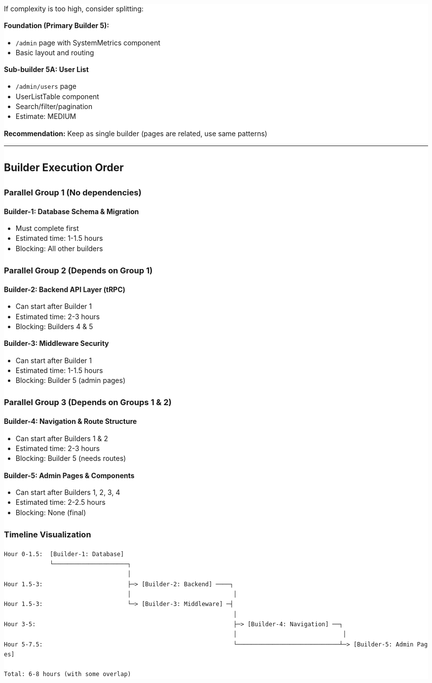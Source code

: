 If complexity is too high, consider splitting:

**Foundation (Primary Builder 5):**
- `/admin` page with SystemMetrics component
- Basic layout and routing

**Sub-builder 5A: User List**
- `/admin/users` page
- UserListTable component
- Search/filter/pagination
- Estimate: MEDIUM

**Recommendation:** Keep as single builder (pages are related, use same patterns)

---

## Builder Execution Order

### Parallel Group 1 (No dependencies)

**Builder-1: Database Schema & Migration**
- Must complete first
- Estimated time: 1-1.5 hours
- Blocking: All other builders

### Parallel Group 2 (Depends on Group 1)

**Builder-2: Backend API Layer (tRPC)**
- Can start after Builder 1
- Estimated time: 2-3 hours
- Blocking: Builders 4 & 5

**Builder-3: Middleware Security**
- Can start after Builder 1
- Estimated time: 1-1.5 hours
- Blocking: Builder 5 (admin pages)

### Parallel Group 3 (Depends on Groups 1 & 2)

**Builder-4: Navigation & Route Structure**
- Can start after Builders 1 & 2
- Estimated time: 2-3 hours
- Blocking: Builder 5 (needs routes)

**Builder-5: Admin Pages & Components**
- Can start after Builders 1, 2, 3, 4
- Estimated time: 2-2.5 hours
- Blocking: None (final)

### Timeline Visualization

```
Hour 0-1.5:  [Builder-1: Database]
             └─────────────────────┐
                                   │
Hour 1.5-3:                        ├─> [Builder-2: Backend] ────┐
                                   │                             │
Hour 1.5-3:                        └─> [Builder-3: Middleware] ─┤
                                                                 │
Hour 3-5:                                                        ├─> [Builder-4: Navigation] ──┐
                                                                 │                              │
Hour 5-7.5:                                                      └─────────────────────────────┴─> [Builder-5: Admin Pages]

Total: 6-8 hours (with some overlap)
```
